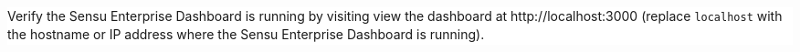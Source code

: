   Verify the Sensu Enterprise Dashboard is running by visiting view the
  dashboard at http://localhost:3000 (replace `localhost` with the hostname or
  IP address where the Sensu Enterprise Dashboard is running).


[download]:             https://sensuapp.org/download
[sensu-enterprise]:     https://sensuapp.org/sensu-enterprise
[chkconfig]:            https://access.redhat.com/documentation/en-US/Red_Hat_Enterprise_Linux/6/html/Deployment_Guide/s2-services-chkconfig.html
